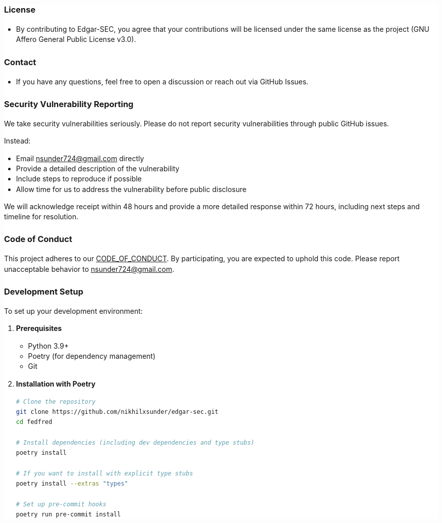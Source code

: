 ### License

- By contributing to Edgar-SEC, you agree that your contributions will be licensed under the same license as the project (GNU Affero General Public License v3.0).

### Contact

- If you have any questions, feel free to open a discussion or reach out via GitHub Issues.

### Security Vulnerability Reporting

We take security vulnerabilities seriously. Please do not report security vulnerabilities through public GitHub issues.

Instead:

- Email nsunder724@gmail.com directly
- Provide a detailed description of the vulnerability
- Include steps to reproduce if possible
- Allow time for us to address the vulnerability before public disclosure

We will acknowledge receipt within 48 hours and provide a more detailed response within 72 hours, including next steps and timeline for resolution.

### Code of Conduct

This project adheres to our [CODE_OF_CONDUCT](https://github.com/nikhilxsunder/edgar-sec/blob/main/CODE_OF_CONDUCT.md). By participating, you are expected to uphold this code. Please report unacceptable behavior to nsunder724@gmail.com.

### Development Setup

To set up your development environment:

1. **Prerequisites**
   - Python 3.9+
   - Poetry (for dependency management)
   - Git

2. **Installation with Poetry**

   ```bash
   # Clone the repository
   git clone https://github.com/nikhilxsunder/edgar-sec.git
   cd fedfred

   # Install dependencies (including dev dependencies and type stubs)
   poetry install

   # If you want to install with explicit type stubs
   poetry install --extras "types"

   # Set up pre-commit hooks
   poetry run pre-commit install
   ```
